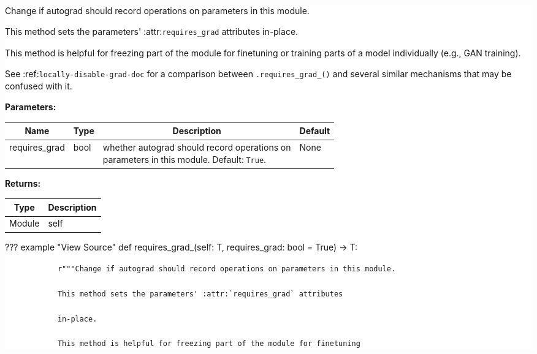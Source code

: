 Change if autograd should record operations on parameters in this module.

This method sets the parameters' :attr:`requires_grad` attributes
in-place.

This method is helpful for freezing part of the module for finetuning
or training parts of a model individually (e.g., GAN training).

See :ref:`locally-disable-grad-doc` for a comparison between
`.requires_grad_()` and several similar mechanisms that may be confused with it.

**Parameters:**

| Name | Type | Description | Default |
|---|---|---|---|
| requires_grad | bool | whether autograd should record operations on<br>parameters in this module. Default: ``True``. | None |

**Returns:**

| Type | Description |
|---|---|
| Module | self |

??? example "View Source"
            def requires_grad_(self: T, requires_grad: bool = True) -> T:

                r"""Change if autograd should record operations on parameters in this module.

                This method sets the parameters' :attr:`requires_grad` attributes

                in-place.

                This method is helpful for freezing part of the module for finetuning

